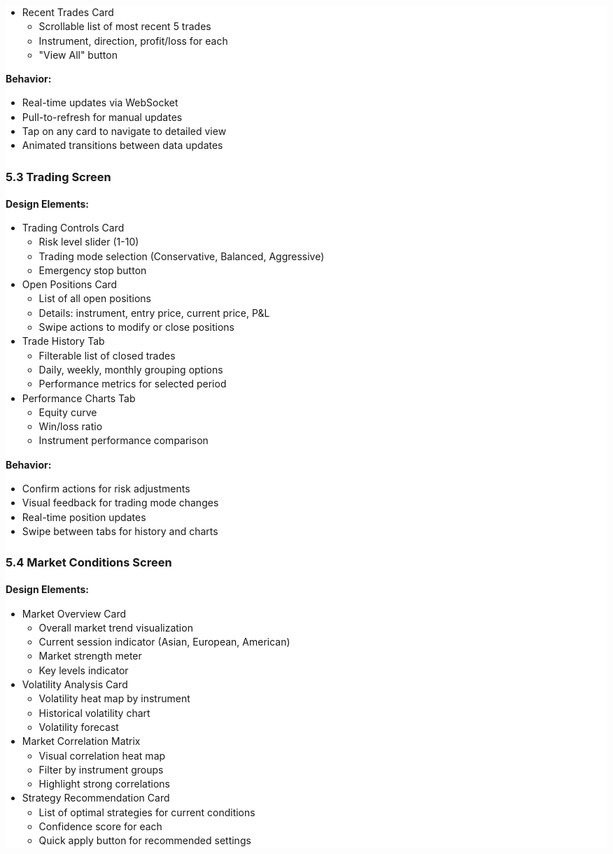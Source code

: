- Recent Trades Card
  - Scrollable list of most recent 5 trades
  - Instrument, direction, profit/loss for each
  - "View All" button

**Behavior:**
- Real-time updates via WebSocket
- Pull-to-refresh for manual updates
- Tap on any card to navigate to detailed view
- Animated transitions between data updates

### 5.3 Trading Screen

**Design Elements:**
- Trading Controls Card
  - Risk level slider (1-10)
  - Trading mode selection (Conservative, Balanced, Aggressive)
  - Emergency stop button
- Open Positions Card
  - List of all open positions
  - Details: instrument, entry price, current price, P&L
  - Swipe actions to modify or close positions
- Trade History Tab
  - Filterable list of closed trades
  - Daily, weekly, monthly grouping options
  - Performance metrics for selected period
- Performance Charts Tab
  - Equity curve
  - Win/loss ratio
  - Instrument performance comparison

**Behavior:**
- Confirm actions for risk adjustments
- Visual feedback for trading mode changes
- Real-time position updates
- Swipe between tabs for history and charts

### 5.4 Market Conditions Screen

**Design Elements:**
- Market Overview Card
  - Overall market trend visualization
  - Current session indicator (Asian, European, American)
  - Market strength meter
  - Key levels indicator
- Volatility Analysis Card
  - Volatility heat map by instrument
  - Historical volatility chart
  - Volatility forecast
- Market Correlation Matrix
  - Visual correlation heat map
  - Filter by instrument groups
  - Highlight strong correlations
- Strategy Recommendation Card
  - List of optimal strategies for current conditions
  - Confidence score for each
  - Quick apply button for recommended settings
